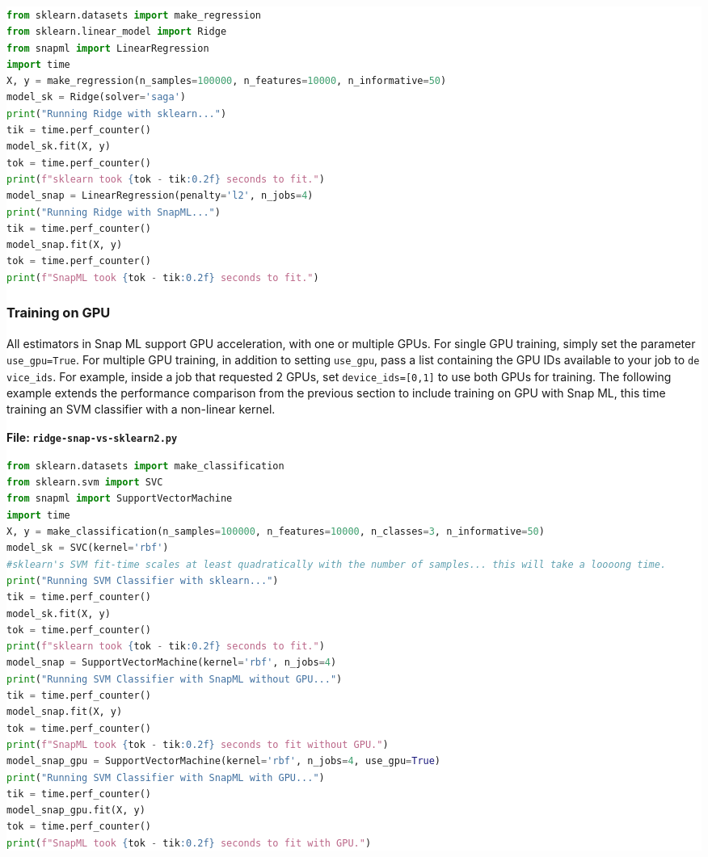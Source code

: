```python
from sklearn.datasets import make_regression
from sklearn.linear_model import Ridge
from snapml import LinearRegression
import time
X, y = make_regression(n_samples=100000, n_features=10000, n_informative=50)
model_sk = Ridge(solver='saga')
print("Running Ridge with sklearn...")
tik = time.perf_counter()
model_sk.fit(X, y)
tok = time.perf_counter()
print(f"sklearn took {tok - tik:0.2f} seconds to fit.")
model_snap = LinearRegression(penalty='l2', n_jobs=4)
print("Running Ridge with SnapML...")
tik = time.perf_counter()
model_snap.fit(X, y)
tok = time.perf_counter()
print(f"SnapML took {tok - tik:0.2f} seconds to fit.")
```

### Training on GPU

All estimators in Snap ML support GPU acceleration, with one or multiple GPUs. For single GPU training, simply set the parameter `use_gpu=True`. For multiple GPU training, in addition to setting `use_gpu`, pass a list containing the GPU IDs available to your job to `device_ids`. For example, inside a job that requested 2 GPUs, set `device_ids=[0,1]` to use both GPUs for training. The following example extends the performance comparison from the previous section to include training on GPU with Snap ML, this time training an SVM classifier with a non-linear kernel.

**File: `ridge-snap-vs-sklearn2.py`**

```python
from sklearn.datasets import make_classification
from sklearn.svm import SVC
from snapml import SupportVectorMachine
import time
X, y = make_classification(n_samples=100000, n_features=10000, n_classes=3, n_informative=50)
model_sk = SVC(kernel='rbf')
#sklearn's SVM fit-time scales at least quadratically with the number of samples... this will take a loooong time.
print("Running SVM Classifier with sklearn...")
tik = time.perf_counter()
model_sk.fit(X, y)
tok = time.perf_counter()
print(f"sklearn took {tok - tik:0.2f} seconds to fit.")
model_snap = SupportVectorMachine(kernel='rbf', n_jobs=4)
print("Running SVM Classifier with SnapML without GPU...")
tik = time.perf_counter()
model_snap.fit(X, y)
tok = time.perf_counter()
print(f"SnapML took {tok - tik:0.2f} seconds to fit without GPU.")
model_snap_gpu = SupportVectorMachine(kernel='rbf', n_jobs=4, use_gpu=True)
print("Running SVM Classifier with SnapML with GPU...")
tik = time.perf_counter()
model_snap_gpu.fit(X, y)
tok = time.perf_counter()
print(f"SnapML took {tok - tik:0.2f} seconds to fit with GPU.")
```
